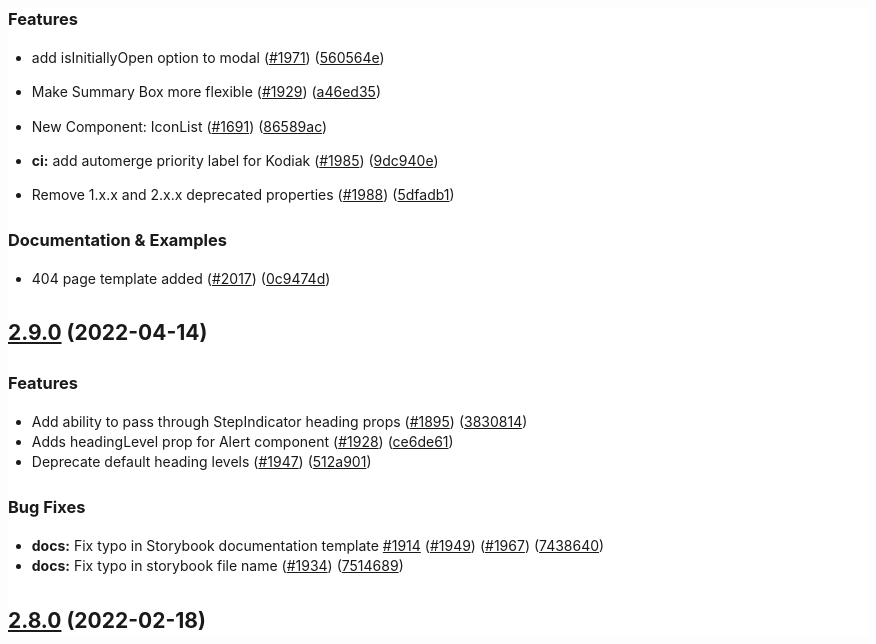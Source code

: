 ### Features

* add isInitiallyOpen option to modal ([#1971](https://github.com/trussworks/react-uswds/issues/1971)) ([560564e](https://github.com/trussworks/react-uswds/commit/560564e41572d270940db3f5029b240ef416c5b2))
* Make Summary Box more flexible ([#1929](https://github.com/trussworks/react-uswds/issues/1929)) ([a46ed35](https://github.com/trussworks/react-uswds/commit/a46ed35d1da5a4d4fed86240487547462bed3ce4))
* New Component: IconList ([#1691](https://github.com/trussworks/react-uswds/issues/1691)) ([86589ac](https://github.com/trussworks/react-uswds/commit/86589ac5c629df026cc01518d6d69fe9d8ddabe9))
* **ci:** add automerge priority label for Kodiak ([#1985](https://github.com/trussworks/react-uswds/issues/1985)) ([9dc940e](https://github.com/trussworks/react-uswds/commit/9dc940ec25246eb9c3af49b310a159134ce11203))


* Remove 1.x.x and 2.x.x deprecated properties ([#1988](https://github.com/trussworks/react-uswds/issues/1988)) ([5dfadb1](https://github.com/trussworks/react-uswds/commit/5dfadb14a3559e308c20d3b7852879a3aa0a3848))


### Documentation & Examples

* 404 page template added ([#2017](https://github.com/trussworks/react-uswds/issues/2017)) ([0c9474d](https://github.com/trussworks/react-uswds/commit/0c9474ddedb2ad2f4cbb50357696814ddd4db99d))

## [2.9.0](https://github.com/trussworks/react-uswds/compare/2.8.0...2.9.0) (2022-04-14)


### Features

* Add ability to pass through StepIndicator heading props ([#1895](https://github.com/trussworks/react-uswds/issues/1895)) ([3830814](https://github.com/trussworks/react-uswds/commit/383081423f0cf2d5f0d982c7486833d24aed3730))
* Adds headingLevel prop for Alert component ([#1928](https://github.com/trussworks/react-uswds/issues/1928)) ([ce6de61](https://github.com/trussworks/react-uswds/commit/ce6de61eeb072e3af346b89e808e0305114e59fa))
* Deprecate default heading levels ([#1947](https://github.com/trussworks/react-uswds/issues/1947)) ([512a901](https://github.com/trussworks/react-uswds/commit/512a901d63a1a59739df12899454e6425e8ad9d0))


### Bug Fixes

* **docs:** Fix typo in Storybook documentation template [#1914](https://github.com/trussworks/react-uswds/issues/1914) ([#1949](https://github.com/trussworks/react-uswds/issues/1949)) ([#1967](https://github.com/trussworks/react-uswds/issues/1967)) ([7438640](https://github.com/trussworks/react-uswds/commit/743864068823f8317a8bca2cab0c62cf8f6f4209))
* **docs:** Fix typo in storybook file name ([#1934](https://github.com/trussworks/react-uswds/issues/1934)) ([7514689](https://github.com/trussworks/react-uswds/commit/7514689da58cbd9df0ce65cb3306cdd9eba2e30b))

## [2.8.0](https://github.com/trussworks/react-uswds/compare/2.7.2...2.8.0) (2022-02-18)
